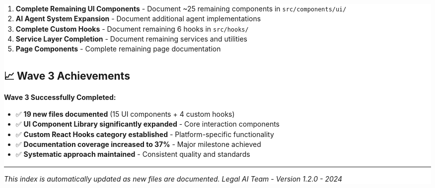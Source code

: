 1. **Complete Remaining UI Components** - Document ~25 remaining components in `src/components/ui/`
2. **AI Agent System Expansion** - Document additional agent implementations
3. **Complete Custom Hooks** - Document remaining 6 hooks in `src/hooks/`
4. **Service Layer Completion** - Document remaining services and utilities
5. **Page Components** - Complete remaining page documentation

## 📈 Wave 3 Achievements

**Wave 3 Successfully Completed:**
- ✅ **19 new files documented** (15 UI components + 4 custom hooks)
- ✅ **UI Component Library significantly expanded** - Core interaction components
- ✅ **Custom React Hooks category established** - Platform-specific functionality
- ✅ **Documentation coverage increased to 37%** - Major milestone achieved
- ✅ **Systematic approach maintained** - Consistent quality and standards

---

*This index is automatically updated as new files are documented.*
*Legal AI Team - Version 1.2.0 - 2024* 